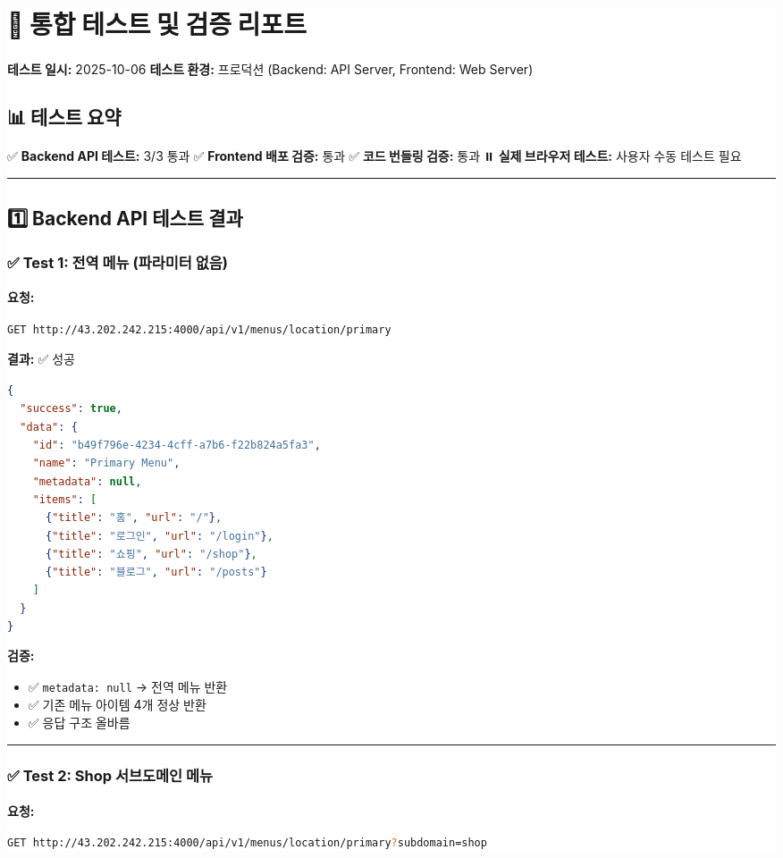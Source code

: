 # 🧪 통합 테스트 및 검증 리포트

**테스트 일시:** 2025-10-06
**테스트 환경:** 프로덕션 (Backend: API Server, Frontend: Web Server)

## 📊 테스트 요약

✅ **Backend API 테스트:** 3/3 통과
✅ **Frontend 배포 검증:** 통과
✅ **코드 번들링 검증:** 통과
⏸️ **실제 브라우저 테스트:** 사용자 수동 테스트 필요

---

## 1️⃣ Backend API 테스트 결과

### ✅ Test 1: 전역 메뉴 (파라미터 없음)
**요청:**
```bash
GET http://43.202.242.215:4000/api/v1/menus/location/primary
```

**결과:** ✅ 성공
```json
{
  "success": true,
  "data": {
    "id": "b49f796e-4234-4cff-a7b6-f22b824a5fa3",
    "name": "Primary Menu",
    "metadata": null,
    "items": [
      {"title": "홈", "url": "/"},
      {"title": "로그인", "url": "/login"},
      {"title": "쇼핑", "url": "/shop"},
      {"title": "블로그", "url": "/posts"}
    ]
  }
}
```

**검증:**
- ✅ `metadata: null` → 전역 메뉴 반환
- ✅ 기존 메뉴 아이템 4개 정상 반환
- ✅ 응답 구조 올바름

---

### ✅ Test 2: Shop 서브도메인 메뉴
**요청:**
```bash
GET http://43.202.242.215:4000/api/v1/menus/location/primary?subdomain=shop
```
